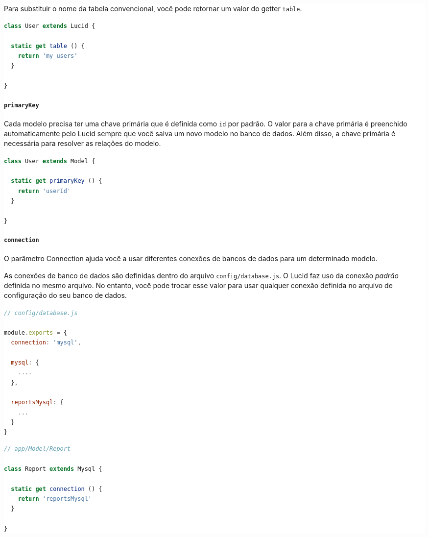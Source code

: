 Para substituir o nome da tabela convencional, você pode retornar um valor do getter `table`.

```js
class User extends Lucid {

  static get table () {
    return 'my_users'
  }

}
```

#### `primaryKey`
Cada modelo precisa ter uma chave primária que é definida como `id` por padrão. O valor para a chave primária é preenchido automaticamente pelo Lucid sempre que você salva um novo modelo no banco de dados. Além disso, a chave primária é necessária para resolver as relações do modelo.

```js
class User extends Model {

  static get primaryKey () {
    return 'userId'
  }

}
```

#### `connection`
O parâmetro Connection ajuda você a usar diferentes conexões de bancos de dados para um determinado modelo.

As conexões de banco de dados são definidas dentro do arquivo `config/database.js`. O Lucid faz uso da conexão *padrão* definida no mesmo arquivo. No entanto, você pode trocar esse valor para usar qualquer conexão definida no arquivo de configuração do seu banco de dados.

```js
// config/database.js

module.exports = {
  connection: 'mysql',

  mysql: {
    ....
  },

  reportsMysql: {
    ...
  }
}
```

```js
// app/Model/Report

class Report extends Mysql {

  static get connection () {
    return 'reportsMysql'
  }

}
```
